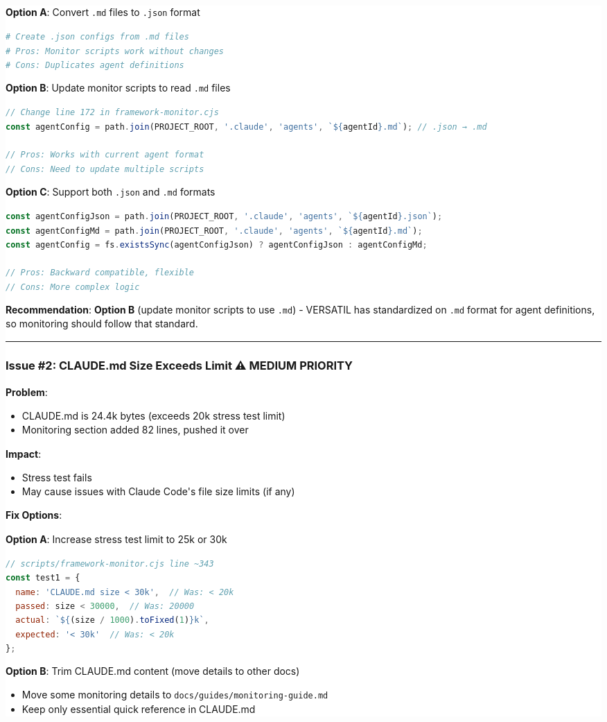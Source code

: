 **Option A**: Convert `.md` files to `.json` format
```bash
# Create .json configs from .md files
# Pros: Monitor scripts work without changes
# Cons: Duplicates agent definitions
```

**Option B**: Update monitor scripts to read `.md` files
```javascript
// Change line 172 in framework-monitor.cjs
const agentConfig = path.join(PROJECT_ROOT, '.claude', 'agents', `${agentId}.md`); // .json → .md

// Pros: Works with current agent format
// Cons: Need to update multiple scripts
```

**Option C**: Support both `.json` and `.md` formats
```javascript
const agentConfigJson = path.join(PROJECT_ROOT, '.claude', 'agents', `${agentId}.json`);
const agentConfigMd = path.join(PROJECT_ROOT, '.claude', 'agents', `${agentId}.md`);
const agentConfig = fs.existsSync(agentConfigJson) ? agentConfigJson : agentConfigMd;

// Pros: Backward compatible, flexible
// Cons: More complex logic
```

**Recommendation**: **Option B** (update monitor scripts to use `.md`) - VERSATIL has standardized on `.md` format for agent definitions, so monitoring should follow that standard.

---

### Issue #2: CLAUDE.md Size Exceeds Limit ⚠️ **MEDIUM PRIORITY**

**Problem**:
- CLAUDE.md is 24.4k bytes (exceeds 20k stress test limit)
- Monitoring section added 82 lines, pushed it over

**Impact**:
- Stress test fails
- May cause issues with Claude Code's file size limits (if any)

**Fix Options**:

**Option A**: Increase stress test limit to 25k or 30k
```javascript
// scripts/framework-monitor.cjs line ~343
const test1 = {
  name: 'CLAUDE.md size < 30k',  // Was: < 20k
  passed: size < 30000,  // Was: 20000
  actual: `${(size / 1000).toFixed(1)}k`,
  expected: '< 30k'  // Was: < 20k
};
```

**Option B**: Trim CLAUDE.md content (move details to other docs)
- Move some monitoring details to `docs/guides/monitoring-guide.md`
- Keep only essential quick reference in CLAUDE.md
